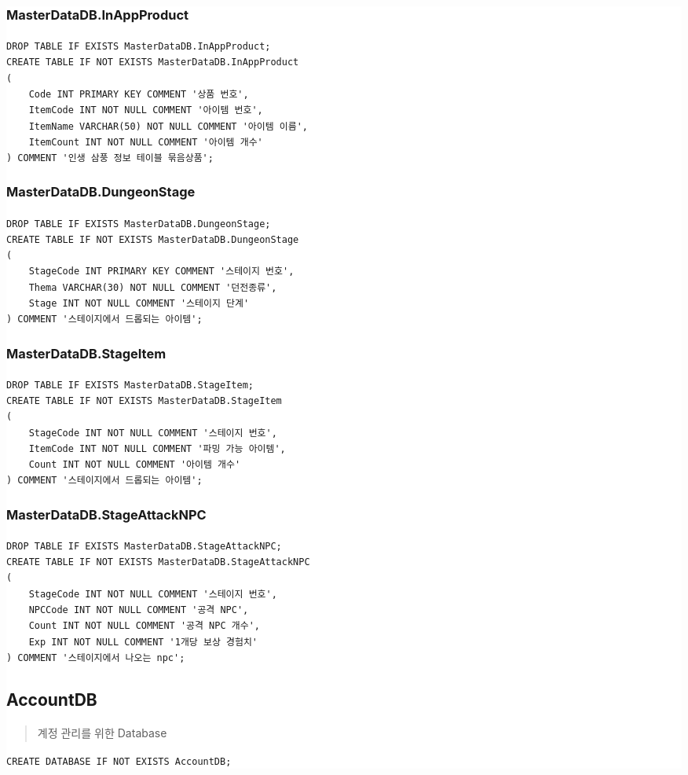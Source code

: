 ### MasterDataDB.InAppProduct
```
DROP TABLE IF EXISTS MasterDataDB.InAppProduct;
CREATE TABLE IF NOT EXISTS MasterDataDB.InAppProduct
(
    Code INT PRIMARY KEY COMMENT '상품 번호',
    ItemCode INT NOT NULL COMMENT '아이템 번호',
    ItemName VARCHAR(50) NOT NULL COMMENT '아이템 이름',
    ItemCount INT NOT NULL COMMENT '아이템 개수'
) COMMENT '인생 삼풍 정보 테이블 묶음상품';
```

### MasterDataDB.DungeonStage
```
DROP TABLE IF EXISTS MasterDataDB.DungeonStage;
CREATE TABLE IF NOT EXISTS MasterDataDB.DungeonStage
(
    StageCode INT PRIMARY KEY COMMENT '스테이지 번호',
    Thema VARCHAR(30) NOT NULL COMMENT '던전종류',
    Stage INT NOT NULL COMMENT '스테이지 단계'
) COMMENT '스테이지에서 드롭되는 아이템';
``` 

### MasterDataDB.StageItem
```
DROP TABLE IF EXISTS MasterDataDB.StageItem;
CREATE TABLE IF NOT EXISTS MasterDataDB.StageItem
(
    StageCode INT NOT NULL COMMENT '스테이지 번호',
    ItemCode INT NOT NULL COMMENT '파밍 가능 아이템',
    Count INT NOT NULL COMMENT '아이템 개수'
) COMMENT '스테이지에서 드롭되는 아이템';
```

### MasterDataDB.StageAttackNPC
```
DROP TABLE IF EXISTS MasterDataDB.StageAttackNPC;
CREATE TABLE IF NOT EXISTS MasterDataDB.StageAttackNPC
(
    StageCode INT NOT NULL COMMENT '스테이지 번호',
    NPCCode INT NOT NULL COMMENT '공격 NPC',
    Count INT NOT NULL COMMENT '공격 NPC 개수',
    Exp INT NOT NULL COMMENT '1개당 보상 경험치'
) COMMENT '스테이지에서 나오는 npc';
```

## AccountDB
> 계정 관리를 위한 Database
```
CREATE DATABASE IF NOT EXISTS AccountDB;
```
